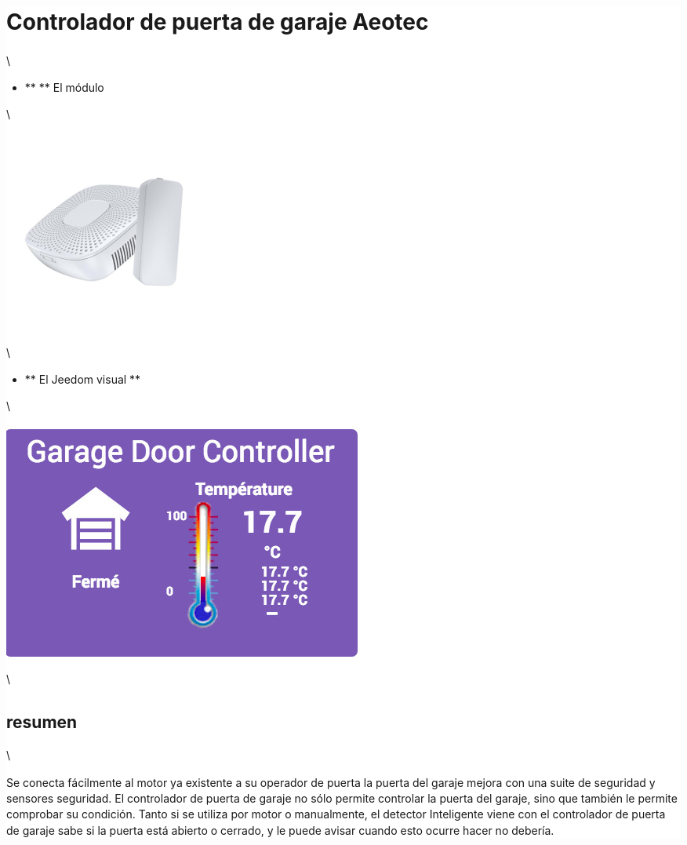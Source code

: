 Controlador de puerta de garaje Aeotec
====================================

\

-   ** ** El módulo

\

![module](../images/aeotec.garagedoorcontroller/module.jpg)

\

-   ** El Jeedom visual **

\

![vuedefaut1](../images/aeotec.garagedoorcontroller/vuedefaut1.jpg)

\

resumen
------

\

Se conecta fácilmente al motor ya existente a su operador de puerta
la puerta del garaje mejora con una suite de seguridad y sensores
seguridad. El controlador de puerta de garaje no sólo permite
controlar la puerta del garaje, sino que también le permite comprobar
su condición. Tanto si se utiliza por motor o manualmente, el detector
Inteligente viene con el controlador de puerta de garaje sabe si la puerta
está abierto o cerrado, y le puede avisar cuando esto ocurre hacer
no debería.
